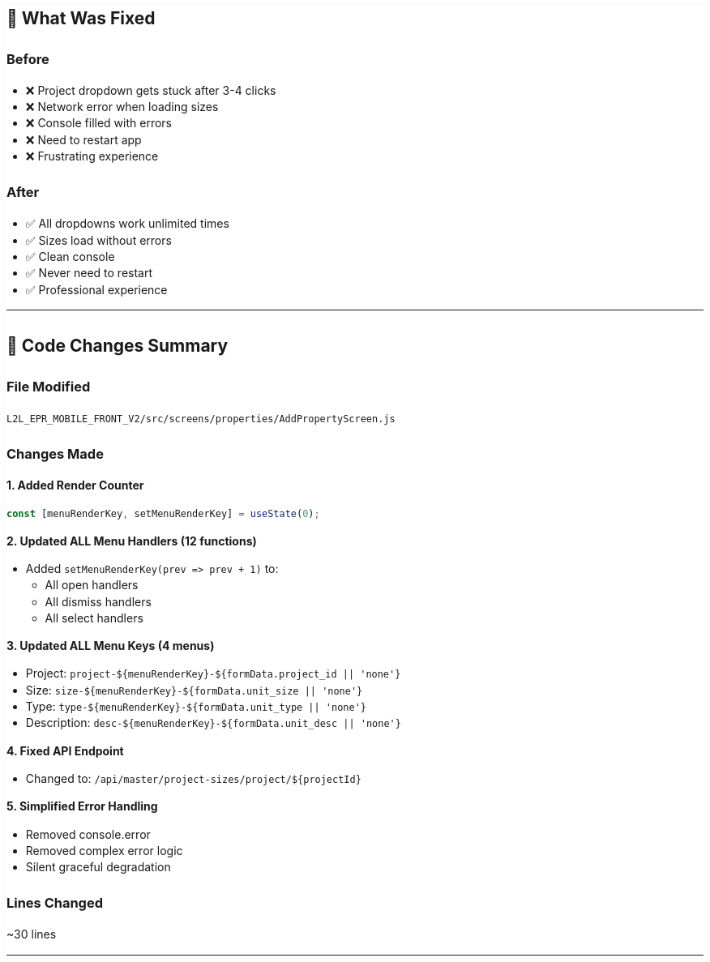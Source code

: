 
## 🎯 What Was Fixed

### Before
- ❌ Project dropdown gets stuck after 3-4 clicks
- ❌ Network error when loading sizes
- ❌ Console filled with errors
- ❌ Need to restart app
- ❌ Frustrating experience

### After
- ✅ All dropdowns work unlimited times
- ✅ Sizes load without errors
- ✅ Clean console
- ✅ Never need to restart
- ✅ Professional experience

---

## 📝 Code Changes Summary

### File Modified
`L2L_EPR_MOBILE_FRONT_V2/src/screens/properties/AddPropertyScreen.js`

### Changes Made

**1. Added Render Counter**
```javascript
const [menuRenderKey, setMenuRenderKey] = useState(0);
```

**2. Updated ALL Menu Handlers (12 functions)**
- Added `setMenuRenderKey(prev => prev + 1)` to:
  - All open handlers
  - All dismiss handlers
  - All select handlers

**3. Updated ALL Menu Keys (4 menus)**
- Project: `project-${menuRenderKey}-${formData.project_id || 'none'}`
- Size: `size-${menuRenderKey}-${formData.unit_size || 'none'}`
- Type: `type-${menuRenderKey}-${formData.unit_type || 'none'}`
- Description: `desc-${menuRenderKey}-${formData.unit_desc || 'none'}`

**4. Fixed API Endpoint**
- Changed to: `/api/master/project-sizes/project/${projectId}`

**5. Simplified Error Handling**
- Removed console.error
- Removed complex error logic
- Silent graceful degradation

### Lines Changed
~30 lines

---